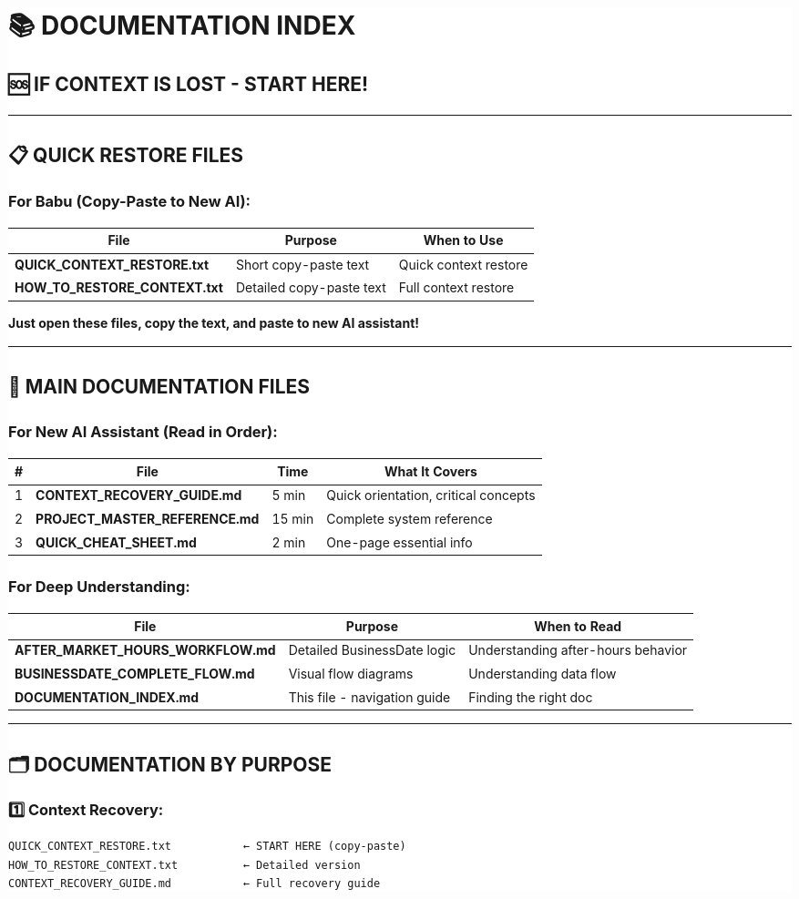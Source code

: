 # 📚 DOCUMENTATION INDEX

## 🆘 **IF CONTEXT IS LOST - START HERE!**

---

## 📋 **QUICK RESTORE FILES**

### **For Babu (Copy-Paste to New AI):**

| File | Purpose | When to Use |
|------|---------|-------------|
| **QUICK_CONTEXT_RESTORE.txt** | Short copy-paste text | Quick context restore |
| **HOW_TO_RESTORE_CONTEXT.txt** | Detailed copy-paste text | Full context restore |

**Just open these files, copy the text, and paste to new AI assistant!**

---

## 📖 **MAIN DOCUMENTATION FILES**

### **For New AI Assistant (Read in Order):**

| # | File | Time | What It Covers |
|---|------|------|----------------|
| 1 | **CONTEXT_RECOVERY_GUIDE.md** | 5 min | Quick orientation, critical concepts |
| 2 | **PROJECT_MASTER_REFERENCE.md** | 15 min | Complete system reference |
| 3 | **QUICK_CHEAT_SHEET.md** | 2 min | One-page essential info |

### **For Deep Understanding:**

| File | Purpose | When to Read |
|------|---------|--------------|
| **AFTER_MARKET_HOURS_WORKFLOW.md** | Detailed BusinessDate logic | Understanding after-hours behavior |
| **BUSINESSDATE_COMPLETE_FLOW.md** | Visual flow diagrams | Understanding data flow |
| **DOCUMENTATION_INDEX.md** | This file - navigation guide | Finding the right doc |

---

## 🗂️ **DOCUMENTATION BY PURPOSE**

### **1️⃣ Context Recovery:**
```
QUICK_CONTEXT_RESTORE.txt           ← START HERE (copy-paste)
HOW_TO_RESTORE_CONTEXT.txt          ← Detailed version
CONTEXT_RECOVERY_GUIDE.md           ← Full recovery guide
```
